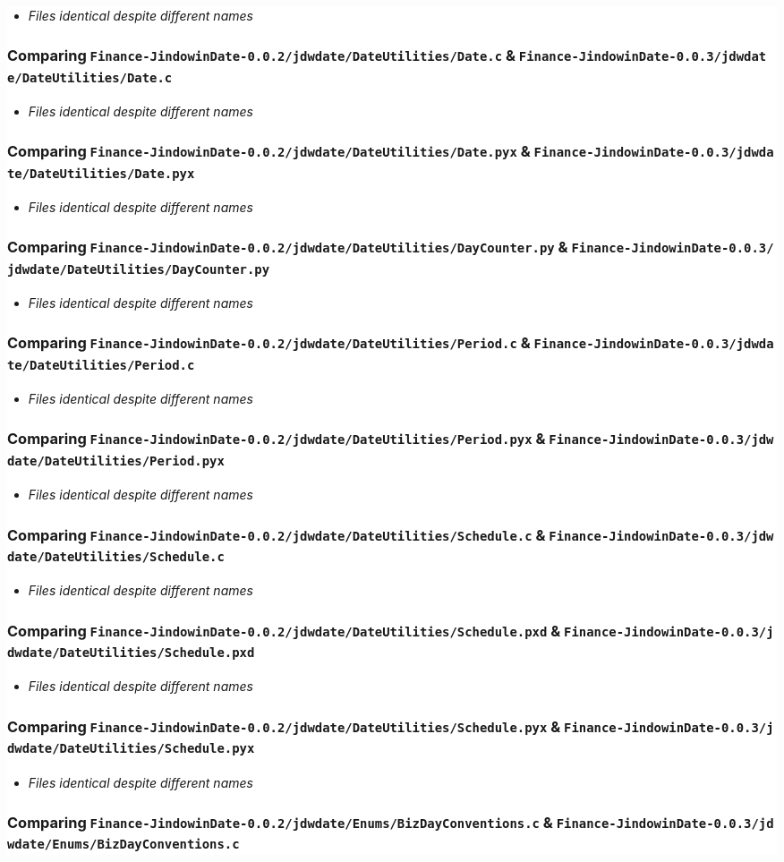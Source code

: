  * *Files identical despite different names*

### Comparing `Finance-JindowinDate-0.0.2/jdwdate/DateUtilities/Date.c` & `Finance-JindowinDate-0.0.3/jdwdate/DateUtilities/Date.c`

 * *Files identical despite different names*

### Comparing `Finance-JindowinDate-0.0.2/jdwdate/DateUtilities/Date.pyx` & `Finance-JindowinDate-0.0.3/jdwdate/DateUtilities/Date.pyx`

 * *Files identical despite different names*

### Comparing `Finance-JindowinDate-0.0.2/jdwdate/DateUtilities/DayCounter.py` & `Finance-JindowinDate-0.0.3/jdwdate/DateUtilities/DayCounter.py`

 * *Files identical despite different names*

### Comparing `Finance-JindowinDate-0.0.2/jdwdate/DateUtilities/Period.c` & `Finance-JindowinDate-0.0.3/jdwdate/DateUtilities/Period.c`

 * *Files identical despite different names*

### Comparing `Finance-JindowinDate-0.0.2/jdwdate/DateUtilities/Period.pyx` & `Finance-JindowinDate-0.0.3/jdwdate/DateUtilities/Period.pyx`

 * *Files identical despite different names*

### Comparing `Finance-JindowinDate-0.0.2/jdwdate/DateUtilities/Schedule.c` & `Finance-JindowinDate-0.0.3/jdwdate/DateUtilities/Schedule.c`

 * *Files identical despite different names*

### Comparing `Finance-JindowinDate-0.0.2/jdwdate/DateUtilities/Schedule.pxd` & `Finance-JindowinDate-0.0.3/jdwdate/DateUtilities/Schedule.pxd`

 * *Files identical despite different names*

### Comparing `Finance-JindowinDate-0.0.2/jdwdate/DateUtilities/Schedule.pyx` & `Finance-JindowinDate-0.0.3/jdwdate/DateUtilities/Schedule.pyx`

 * *Files identical despite different names*

### Comparing `Finance-JindowinDate-0.0.2/jdwdate/Enums/BizDayConventions.c` & `Finance-JindowinDate-0.0.3/jdwdate/Enums/BizDayConventions.c`
